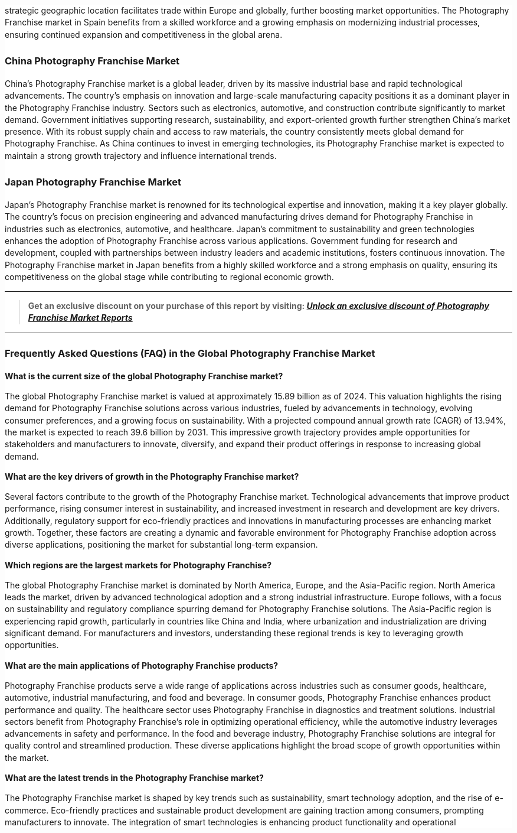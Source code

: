 strategic geographic location facilitates trade within Europe and globally, further boosting market opportunities. The Photography Franchise market in Spain benefits from a skilled workforce and a growing emphasis on modernizing industrial processes, ensuring continued expansion and competitiveness in the global arena.</p><h3>China Photography Franchise Market</h3><p>China&rsquo;s Photography Franchise market is a global leader, driven by its massive industrial base and rapid technological advancements. The country&rsquo;s emphasis on innovation and large-scale manufacturing capacity positions it as a dominant player in the Photography Franchise industry. Sectors such as electronics, automotive, and construction contribute significantly to market demand. Government initiatives supporting research, sustainability, and export-oriented growth further strengthen China&rsquo;s market presence. With its robust supply chain and access to raw materials, the country consistently meets global demand for Photography Franchise. As China continues to invest in emerging technologies, its Photography Franchise market is expected to maintain a strong growth trajectory and influence international trends.</p><h3>Japan Photography Franchise Market</h3><p>Japan&rsquo;s Photography Franchise market is renowned for its technological expertise and innovation, making it a key player globally. The country&rsquo;s focus on precision engineering and advanced manufacturing drives demand for Photography Franchise in industries such as electronics, automotive, and healthcare. Japan&rsquo;s commitment to sustainability and green technologies enhances the adoption of Photography Franchise across various applications. Government funding for research and development, coupled with partnerships between industry leaders and academic institutions, fosters continuous innovation. The Photography Franchise market in Japan benefits from a highly skilled workforce and a strong emphasis on quality, ensuring its competitiveness on the global stage while contributing to regional economic growth.</p><hr /><blockquote><p><strong>Get an exclusive discount on your purchase of this report by visiting: <em><a href="://marketresearchpulse.com/ask-for-discount/18761?utm_source=Github&amp;utm_medium=0116">Unlock an exclusive discount of Photography Franchise Market Reports</a></em>&nbsp;</strong></p></blockquote><hr /><h3>Frequently Asked Questions (FAQ) in the Global Photography Franchise Market</h3><p><strong>What is the current size of the global Photography Franchise market?</strong></p><p>The global Photography Franchise market is valued at approximately 15.89 billion as of 2024. This valuation highlights the rising demand for Photography Franchise solutions across various industries, fueled by advancements in technology, evolving consumer preferences, and a growing focus on sustainability. With a projected compound annual growth rate (CAGR) of 13.94%, the market is expected to reach 39.6 billion by 2031. This impressive growth trajectory provides ample opportunities for stakeholders and manufacturers to innovate, diversify, and expand their product offerings in response to increasing global demand.</p><p><strong>What are the key drivers of growth in the Photography Franchise market?</strong></p><p>Several factors contribute to the growth of the Photography Franchise market. Technological advancements that improve product performance, rising consumer interest in sustainability, and increased investment in research and development are key drivers. Additionally, regulatory support for eco-friendly practices and innovations in manufacturing processes are enhancing market growth. Together, these factors are creating a dynamic and favorable environment for Photography Franchise adoption across diverse applications, positioning the market for substantial long-term expansion.</p><p><strong>Which regions are the largest markets for Photography Franchise?</strong></p><p>The global Photography Franchise market is dominated by North America, Europe, and the Asia-Pacific region. North America leads the market, driven by advanced technological adoption and a strong industrial infrastructure. Europe follows, with a focus on sustainability and regulatory compliance spurring demand for Photography Franchise solutions. The Asia-Pacific region is experiencing rapid growth, particularly in countries like China and India, where urbanization and industrialization are driving significant demand. For manufacturers and investors, understanding these regional trends is key to leveraging growth opportunities.</p><p><strong>What are the main applications of Photography Franchise products?</strong></p><p>Photography Franchise products serve a wide range of applications across industries such as consumer goods, healthcare, automotive, industrial manufacturing, and food and beverage. In consumer goods, Photography Franchise enhances product performance and quality. The healthcare sector uses Photography Franchise in diagnostics and treatment solutions. Industrial sectors benefit from Photography Franchise&rsquo;s role in optimizing operational efficiency, while the automotive industry leverages advancements in safety and performance. In the food and beverage industry, Photography Franchise solutions are integral for quality control and streamlined production. These diverse applications highlight the broad scope of growth opportunities within the market.</p><p><strong>What are the latest trends in the Photography Franchise market?</strong></p><p>The Photography Franchise market is shaped by key trends such as sustainability, smart technology adoption, and the rise of e-commerce. Eco-friendly practices and sustainable product development are gaining traction among consumers, prompting manufacturers to innovate. The integration of smart technologies is enhancing product functionality and operational